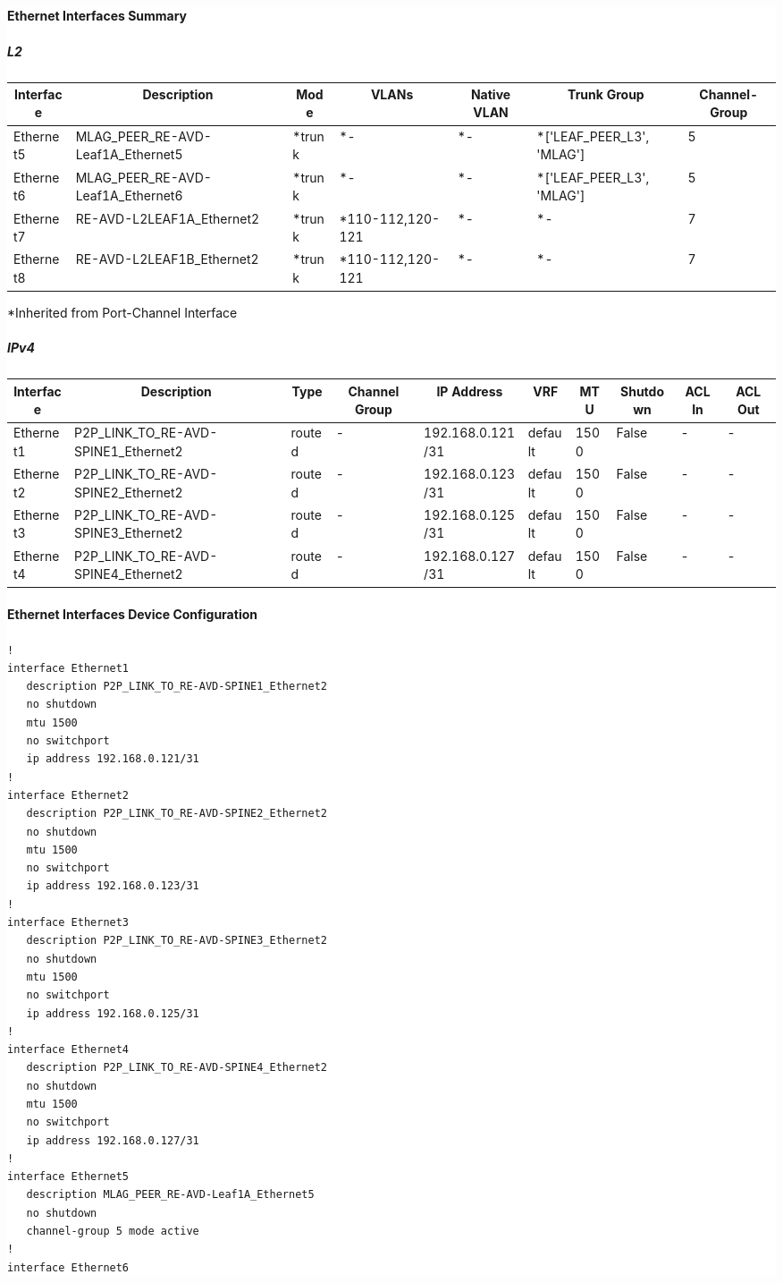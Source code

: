 #### Ethernet Interfaces Summary

##### L2

| Interface | Description | Mode | VLANs | Native VLAN | Trunk Group | Channel-Group |
| --------- | ----------- | ---- | ----- | ----------- | ----------- | ------------- |
| Ethernet5 | MLAG_PEER_RE-AVD-Leaf1A_Ethernet5 | *trunk | *- | *- | *['LEAF_PEER_L3', 'MLAG'] | 5 |
| Ethernet6 | MLAG_PEER_RE-AVD-Leaf1A_Ethernet6 | *trunk | *- | *- | *['LEAF_PEER_L3', 'MLAG'] | 5 |
| Ethernet7 | RE-AVD-L2LEAF1A_Ethernet2 | *trunk | *110-112,120-121 | *- | *- | 7 |
| Ethernet8 | RE-AVD-L2LEAF1B_Ethernet2 | *trunk | *110-112,120-121 | *- | *- | 7 |

*Inherited from Port-Channel Interface

##### IPv4

| Interface | Description | Type | Channel Group | IP Address | VRF |  MTU | Shutdown | ACL In | ACL Out |
| --------- | ----------- | -----| ------------- | ---------- | ----| ---- | -------- | ------ | ------- |
| Ethernet1 | P2P_LINK_TO_RE-AVD-SPINE1_Ethernet2 | routed | - | 192.168.0.121/31 | default | 1500 | False | - | - |
| Ethernet2 | P2P_LINK_TO_RE-AVD-SPINE2_Ethernet2 | routed | - | 192.168.0.123/31 | default | 1500 | False | - | - |
| Ethernet3 | P2P_LINK_TO_RE-AVD-SPINE3_Ethernet2 | routed | - | 192.168.0.125/31 | default | 1500 | False | - | - |
| Ethernet4 | P2P_LINK_TO_RE-AVD-SPINE4_Ethernet2 | routed | - | 192.168.0.127/31 | default | 1500 | False | - | - |

#### Ethernet Interfaces Device Configuration

```eos
!
interface Ethernet1
   description P2P_LINK_TO_RE-AVD-SPINE1_Ethernet2
   no shutdown
   mtu 1500
   no switchport
   ip address 192.168.0.121/31
!
interface Ethernet2
   description P2P_LINK_TO_RE-AVD-SPINE2_Ethernet2
   no shutdown
   mtu 1500
   no switchport
   ip address 192.168.0.123/31
!
interface Ethernet3
   description P2P_LINK_TO_RE-AVD-SPINE3_Ethernet2
   no shutdown
   mtu 1500
   no switchport
   ip address 192.168.0.125/31
!
interface Ethernet4
   description P2P_LINK_TO_RE-AVD-SPINE4_Ethernet2
   no shutdown
   mtu 1500
   no switchport
   ip address 192.168.0.127/31
!
interface Ethernet5
   description MLAG_PEER_RE-AVD-Leaf1A_Ethernet5
   no shutdown
   channel-group 5 mode active
!
interface Ethernet6
```
